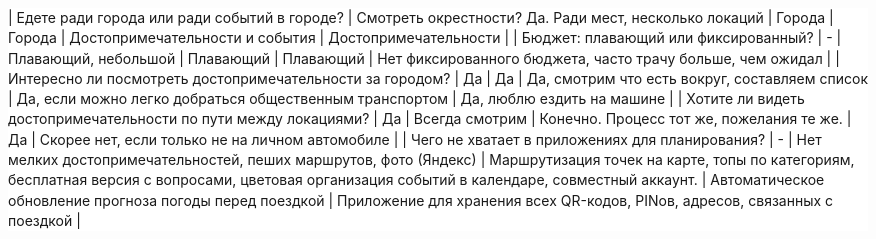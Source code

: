 | Едете ради города или ради событий в городе?                                       | Смотреть окрестности? Да. Ради мест, несколько локаций                                                                                                                                            | Города                                                                                                                                                                       | Города                                                                                                                                                                                                                                                                                                                                                          | Достопримечательности и события \| Достопримечательности                                                                           |
| Бюджет: плавающий или фиксированный?                                              | -                                                                                                                                                                                                 | Плавающий, небольшой                                                                                                                                                         | Плавающий                                                                                                                                                                                                                                                                                                                                                       | Плавающий \| Нет фиксированного бюджета, часто трачу больше, чем ожидал                                                            |
| Интересно ли посмотреть достопримечательности за городом?                         | Да                                                                                                                                                                                                | Да                                                                                                                                                                           | Да, смотрим что есть вокруг, составляем список                                                                                                                                                                                                                                                                                                                  | Да, если можно легко добраться общественным транспортом \| Да, люблю ездить на машине                                             |
| Хотите ли видеть достопримечательности по пути между локациями?                   | Да                                                                                                                                                                                                | Всегда смотрим                                                                                                                                                               | Конечно. Процесс тот же, пожелания те же.                                                                                                                                                                                                                                                                                                                       | Да \| Скорее нет, если только не на личном автомобиле                                                                              |
| Чего не хватает в приложениях для планирования?                                   | -                                                                                                                                                                                                 | Нет мелких достопримечательностей, пеших маршрутов, фото (Яндекс)                                                                                                             | Маршрутизация точек на карте, топы по категориям, бесплатная версия с вопросами, цветовая организация событий в календаре, совместный аккаунт.                                                                                                                                                                                                                | Автоматическое обновление прогноза погоды перед поездкой \| Приложение для хранения всех QR-кодов, PINов, адресов, связанных с поездкой |
